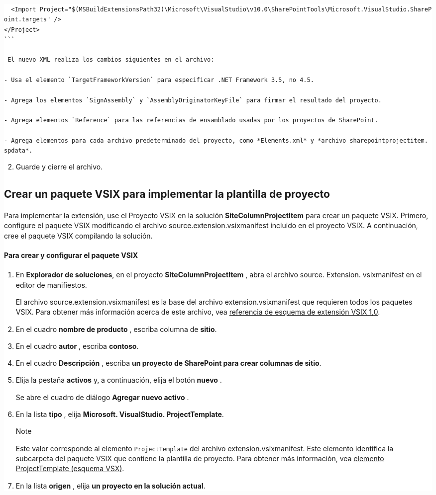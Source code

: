       <Import Project="$(MSBuildExtensionsPath32)\Microsoft\VisualStudio\v10.0\SharePointTools\Microsoft.VisualStudio.SharePoint.targets" />
    </Project>
    ```

     El nuevo XML realiza los cambios siguientes en el archivo:

    - Usa el elemento `TargetFrameworkVersion` para especificar .NET Framework 3.5, no 4.5.

    - Agrega los elementos `SignAssembly` y `AssemblyOriginatorKeyFile` para firmar el resultado del proyecto.

    - Agrega elementos `Reference` para las referencias de ensamblado usadas por los proyectos de SharePoint.

    - Agrega elementos para cada archivo predeterminado del proyecto, como *Elements.xml* y *archivo sharepointprojectitem. spdata*.

2. Guarde y cierre el archivo.

## <a name="create-a-vsix-package-to-deploy-the-project-template"></a>Crear un paquete VSIX para implementar la plantilla de proyecto
 Para implementar la extensión, use el Proyecto VSIX en la solución **SiteColumnProjectItem** para crear un paquete VSIX. Primero, configure el paquete VSIX modificando el archivo source.extension.vsixmanifest incluido en el proyecto VSIX. A continuación, cree el paquete VSIX compilando la solución.

#### <a name="to-configure-and-create-the-vsix-package"></a>Para crear y configurar el paquete VSIX

1. En **Explorador de soluciones**, en el proyecto **SiteColumnProjectItem** , abra el archivo source. Extension. vsixmanifest en el editor de manifiestos.

     El archivo source.extension.vsixmanifest es la base del archivo extension.vsixmanifest que requieren todos los paquetes VSIX. Para obtener más información acerca de este archivo, vea [referencia de esquema de extensión VSIX 1,0](/previous-versions/dd393700(v=vs.110)).

2. En el cuadro **nombre de producto** , escriba columna de **sitio**.

3. En el cuadro **autor** , escriba **contoso**.

4. En el cuadro **Descripción** , escriba **un proyecto de SharePoint para crear columnas de sitio**.

5. Elija la pestaña **activos** y, a continuación, elija el botón **nuevo** .

     Se abre el cuadro de diálogo **Agregar nuevo activo** .

6. En la lista **tipo** , elija **Microsoft. VisualStudio. ProjectTemplate**.

    > [!NOTE]
    > Este valor corresponde al elemento `ProjectTemplate` del archivo extension.vsixmanifest. Este elemento identifica la subcarpeta del paquete VSIX que contiene la plantilla de proyecto. Para obtener más información, vea [elemento ProjectTemplate (esquema VSX)](/previous-versions/visualstudio/visual-studio-2010/dd393735\(v\=vs.100\)).

7. En la lista **origen** , elija **un proyecto en la solución actual**.
